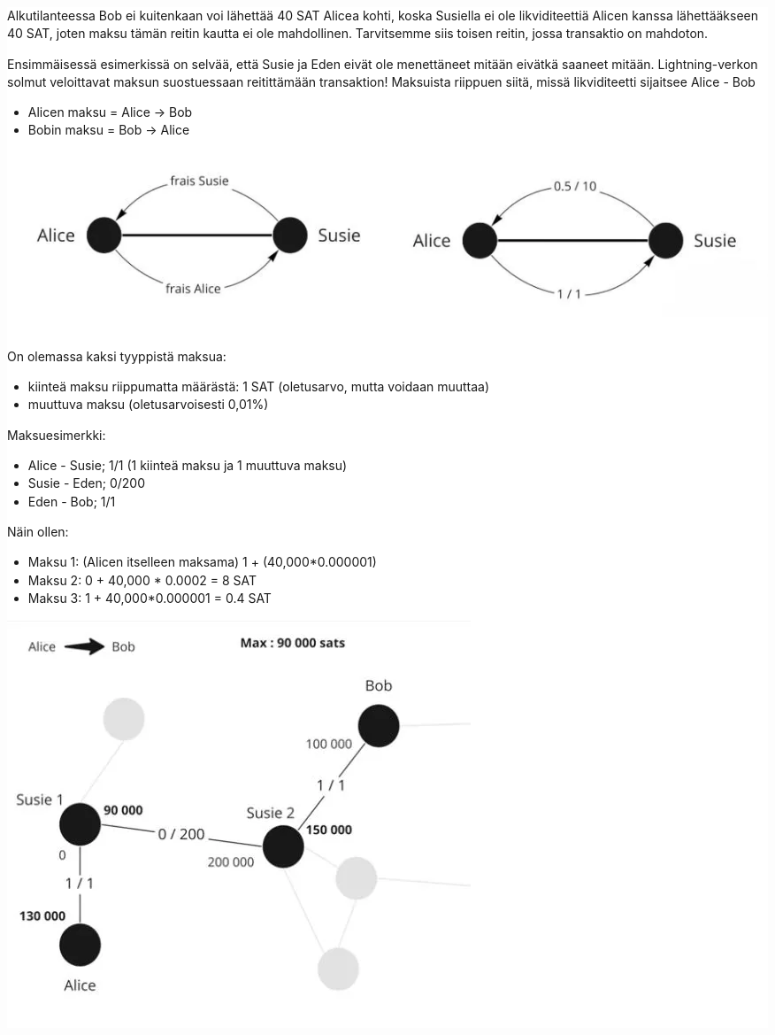 Alkutilanteessa Bob ei kuitenkaan voi lähettää 40 SAT Alicea kohti, koska Susiella ei ole likviditeettiä Alicen kanssa lähettääkseen 40 SAT, joten maksu tämän reitin kautta ei ole mahdollinen. Tarvitsemme siis toisen reitin, jossa transaktio on mahdoton.

Ensimmäisessä esimerkissä on selvää, että Susie ja Eden eivät ole menettäneet mitään eivätkä saaneet mitään. Lightning-verkon solmut veloittavat maksun suostuessaan reitittämään transaktion!
Maksuista riippuen siitä, missä likviditeetti sijaitsee
Alice - Bob

- Alicen maksu = Alice -> Bob
- Bobin maksu = Bob -> Alice

![cover](assets/Chapitre7/5.webp)

On olemassa kaksi tyyppistä maksua:

- kiinteä maksu riippumatta määrästä: 1 SAT (oletusarvo, mutta voidaan muuttaa)
- muuttuva maksu (oletusarvoisesti 0,01%)

Maksuesimerkki:

- Alice - Susie; 1/1 (1 kiinteä maksu ja 1 muuttuva maksu)
- Susie - Eden; 0/200
- Eden - Bob; 1/1

Näin ollen:

- Maksu 1: (Alicen itselleen maksama) 1 + (40,000\*0.000001)
- Maksu 2: 0 + 40,000 \* 0.0002 = 8 SAT
- Maksu 3: 1 + 40,000\*0.000001 = 0.4 SAT

![cover](assets/Chapitre7/6.webp)
